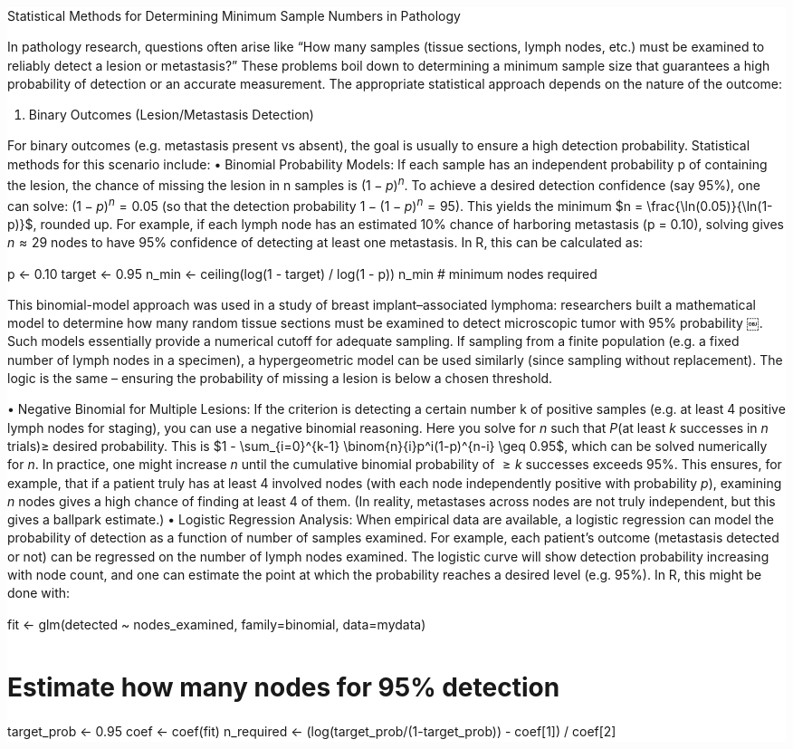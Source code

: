 Statistical Methods for Determining Minimum Sample Numbers in Pathology

In pathology research, questions often arise like “How many samples (tissue sections, lymph nodes, etc.) must be examined to reliably detect a lesion or metastasis?” These problems boil down to determining a minimum sample size that guarantees a high probability of detection or an accurate measurement. The appropriate statistical approach depends on the nature of the outcome:

1. Binary Outcomes (Lesion/Metastasis Detection)

For binary outcomes (e.g. metastasis present vs absent), the goal is usually to ensure a high detection probability. Statistical methods for this scenario include:
 • Binomial Probability Models: If each sample has an independent probability p of containing the lesion, the chance of missing the lesion in n samples is $(1-p)^n$. To achieve a desired detection confidence (say 95%), one can solve: $(1-p)^n = 0.05$ (so that the detection probability $1 - (1-p)^n = 95%$). This yields the minimum $n = \frac{\ln(0.05)}{\ln(1-p)}$, rounded up. For example, if each lymph node has an estimated 10% chance of harboring metastasis (p = 0.10), solving gives $n \approx 29$ nodes to have 95% confidence of detecting at least one metastasis. In R, this can be calculated as:

p <- 0.10
target <- 0.95
n_min <- ceiling(log(1 - target) / log(1 - p))
n_min  # minimum nodes required

This binomial-model approach was used in a study of breast implant–associated lymphoma: researchers built a mathematical model to determine how many random tissue sections must be examined to detect microscopic tumor with 95% probability ￼. Such models essentially provide a numerical cutoff for adequate sampling. If sampling from a finite population (e.g. a fixed number of lymph nodes in a specimen), a hypergeometric model can be used similarly (since sampling without replacement). The logic is the same – ensuring the probability of missing a lesion is below a chosen threshold.

 • Negative Binomial for Multiple Lesions: If the criterion is detecting a certain number k of positive samples (e.g. at least 4 positive lymph nodes for staging), you can use a negative binomial reasoning. Here you solve for $n$ such that $P(\text{at least }k \text{ successes in } n \text{ trials}) \geq$ desired probability. This is $1 - \sum_{i=0}^{k-1} \binom{n}{i}p^i(1-p)^{n-i} \geq 0.95$, which can be solved numerically for $n$. In practice, one might increase $n$ until the cumulative binomial probability of $\ge k$ successes exceeds 95%. This ensures, for example, that if a patient truly has at least 4 involved nodes (with each node independently positive with probability $p$), examining $n$ nodes gives a high chance of finding at least 4 of them. (In reality, metastases across nodes are not truly independent, but this gives a ballpark estimate.)
 • Logistic Regression Analysis: When empirical data are available, a logistic regression can model the probability of detection as a function of number of samples examined. For example, each patient’s outcome (metastasis detected or not) can be regressed on the number of lymph nodes examined. The logistic curve will show detection probability increasing with node count, and one can estimate the point at which the probability reaches a desired level (e.g. 95%). In R, this might be done with:

fit <- glm(detected ~ nodes_examined, family=binomial, data=mydata)

# Estimate how many nodes for 95% detection

target_prob <- 0.95
coef <- coef(fit)
n_required <- (log(target_prob/(1-target_prob)) - coef[1]) / coef[2]

